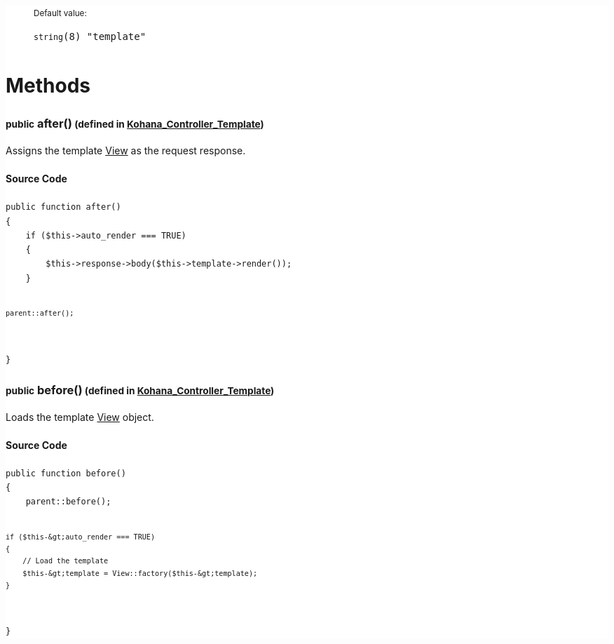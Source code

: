 <dd>
<small>Default value:</small>
<br />
 <pre class="debug"><small>string</small><span>(8)</span> "template"</pre></dd>
</dl>
</div>
<h1 id='methods'>Methods</h1>
<div class='methods'>

<div class='method'>
<h3 id="after"><small>public</small>  after()<small> (defined in <a href='/documentation/api/Kohana_Controller_Template'>Kohana_Controller_Template</a>)</small></h3>
<div class='description'><p>Assigns the template <a href="/index.php/">View</a> as the request response.</p>
</div>
<div class="method-source">
<h4>Source Code</h4>
<pre>
<code class="language-php">public function after()
{
	if ($this-&gt;auto_render === TRUE)
	{
		$this-&gt;response-&gt;body($this-&gt;template-&gt;render());
	}

	parent::after();
}</code>
</pre>
</div>
</div>

<div class='method'>
<h3 id="before"><small>public</small>  before()<small> (defined in <a href='/documentation/api/Kohana_Controller_Template'>Kohana_Controller_Template</a>)</small></h3>
<div class='description'><p>Loads the template <a href="/index.php/">View</a> object.</p>
</div>
<div class="method-source">
<h4>Source Code</h4>
<pre>
<code class="language-php">public function before()
{
	parent::before();

	if ($this-&gt;auto_render === TRUE)
	{
		// Load the template
		$this-&gt;template = View::factory($this-&gt;template);
	}
}</code>
</pre>
</div>
</div>
